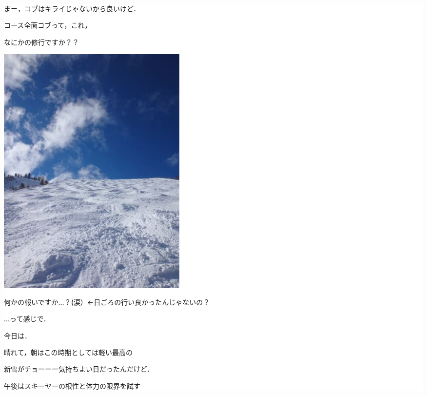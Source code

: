 


まー，コブはキライじゃないから良いけど．


コース全面コブって，これ，


なにかの修行ですか？？




![fe62fa12df2e9e92aef59d1cbc00a286.jpg](images/fe62fa12df2e9e92aef59d1cbc00a286.jpg)




何かの報いですか…？(涙）←日ごろの行い良かったんじゃないの？





…って感じで．


今日は．


晴れて，朝はこの時期としては軽い最高の


新雪がチョーーー気持ちよい日だったんだけど．


午後はスキーヤーの根性と体力の限界を試す

